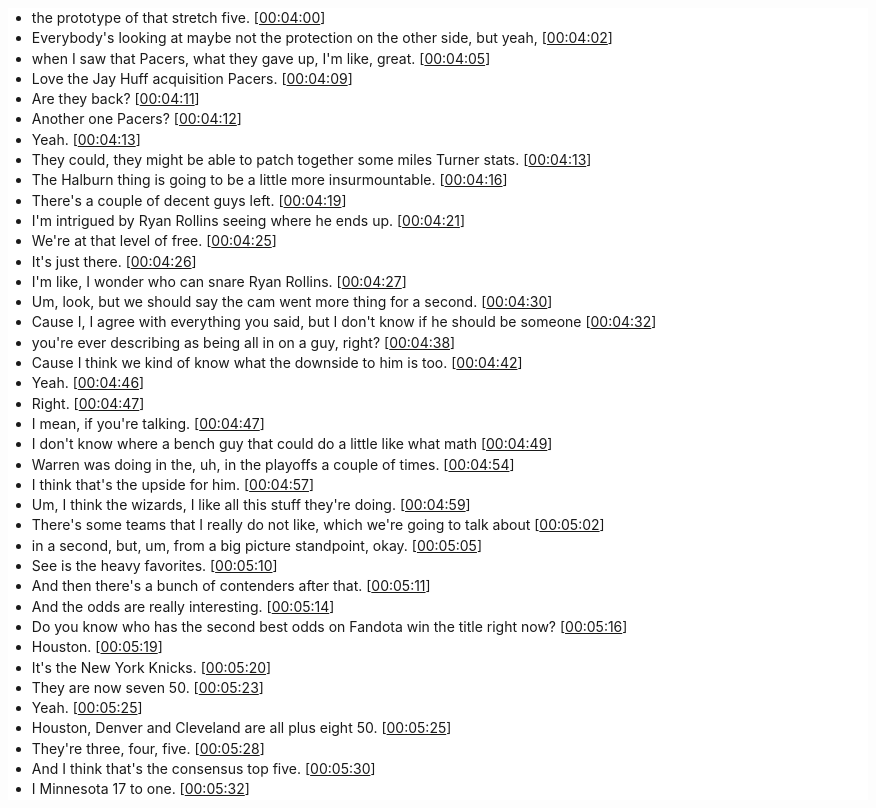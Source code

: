 *  the prototype of that stretch five. [[00:04:00](https://www.youtube.com/watch?v=oDWyBoTKo7g&t=240.84s)]
*  Everybody's looking at maybe not the protection on the other side, but yeah, [[00:04:02](https://www.youtube.com/watch?v=oDWyBoTKo7g&t=242.48000000000002s)]
*  when I saw that Pacers, what they gave up, I'm like, great. [[00:04:05](https://www.youtube.com/watch?v=oDWyBoTKo7g&t=245.68s)]
*  Love the Jay Huff acquisition Pacers. [[00:04:09](https://www.youtube.com/watch?v=oDWyBoTKo7g&t=249.08s)]
*  Are they back? [[00:04:11](https://www.youtube.com/watch?v=oDWyBoTKo7g&t=251.72s)]
*  Another one Pacers? [[00:04:12](https://www.youtube.com/watch?v=oDWyBoTKo7g&t=252.08s)]
*  Yeah. [[00:04:13](https://www.youtube.com/watch?v=oDWyBoTKo7g&t=253.52s)]
*  They could, they might be able to patch together some miles Turner stats. [[00:04:13](https://www.youtube.com/watch?v=oDWyBoTKo7g&t=253.68s)]
*  The Halburn thing is going to be a little more insurmountable. [[00:04:16](https://www.youtube.com/watch?v=oDWyBoTKo7g&t=256.52s)]
*  There's a couple of decent guys left. [[00:04:19](https://www.youtube.com/watch?v=oDWyBoTKo7g&t=259.44s)]
*  I'm intrigued by Ryan Rollins seeing where he ends up. [[00:04:21](https://www.youtube.com/watch?v=oDWyBoTKo7g&t=261.76s)]
*  We're at that level of free. [[00:04:25](https://www.youtube.com/watch?v=oDWyBoTKo7g&t=265.0s)]
*  It's just there. [[00:04:26](https://www.youtube.com/watch?v=oDWyBoTKo7g&t=266.4s)]
*  I'm like, I wonder who can snare Ryan Rollins. [[00:04:27](https://www.youtube.com/watch?v=oDWyBoTKo7g&t=267.08s)]
*  Um, look, but we should say the cam went more thing for a second. [[00:04:30](https://www.youtube.com/watch?v=oDWyBoTKo7g&t=270.04s)]
*  Cause I, I agree with everything you said, but I don't know if he should be someone [[00:04:32](https://www.youtube.com/watch?v=oDWyBoTKo7g&t=272.96s)]
*  you're ever describing as being all in on a guy, right? [[00:04:38](https://www.youtube.com/watch?v=oDWyBoTKo7g&t=278.35999999999996s)]
*  Cause I think we kind of know what the downside to him is too. [[00:04:42](https://www.youtube.com/watch?v=oDWyBoTKo7g&t=282.91999999999996s)]
*  Yeah. [[00:04:46](https://www.youtube.com/watch?v=oDWyBoTKo7g&t=286.32s)]
*  Right. [[00:04:47](https://www.youtube.com/watch?v=oDWyBoTKo7g&t=287.28s)]
*  I mean, if you're talking. [[00:04:47](https://www.youtube.com/watch?v=oDWyBoTKo7g&t=287.55999999999995s)]
*  I don't know where a bench guy that could do a little like what math [[00:04:49](https://www.youtube.com/watch?v=oDWyBoTKo7g&t=289.67999999999995s)]
*  Warren was doing in the, uh, in the playoffs a couple of times. [[00:04:54](https://www.youtube.com/watch?v=oDWyBoTKo7g&t=294.08s)]
*  I think that's the upside for him. [[00:04:57](https://www.youtube.com/watch?v=oDWyBoTKo7g&t=297.47999999999996s)]
*  Um, I think the wizards, I like all this stuff they're doing. [[00:04:59](https://www.youtube.com/watch?v=oDWyBoTKo7g&t=299.35999999999996s)]
*  There's some teams that I really do not like, which we're going to talk about [[00:05:02](https://www.youtube.com/watch?v=oDWyBoTKo7g&t=302.2s)]
*  in a second, but, um, from a big picture standpoint, okay. [[00:05:05](https://www.youtube.com/watch?v=oDWyBoTKo7g&t=305.28000000000003s)]
*  See is the heavy favorites. [[00:05:10](https://www.youtube.com/watch?v=oDWyBoTKo7g&t=310.32s)]
*  And then there's a bunch of contenders after that. [[00:05:11](https://www.youtube.com/watch?v=oDWyBoTKo7g&t=311.76s)]
*  And the odds are really interesting. [[00:05:14](https://www.youtube.com/watch?v=oDWyBoTKo7g&t=314.6s)]
*  Do you know who has the second best odds on Fandota win the title right now? [[00:05:16](https://www.youtube.com/watch?v=oDWyBoTKo7g&t=316.28000000000003s)]
*  Houston. [[00:05:19](https://www.youtube.com/watch?v=oDWyBoTKo7g&t=319.64s)]
*  It's the New York Knicks. [[00:05:20](https://www.youtube.com/watch?v=oDWyBoTKo7g&t=320.88s)]
*  They are now seven 50. [[00:05:23](https://www.youtube.com/watch?v=oDWyBoTKo7g&t=323.0s)]
*  Yeah. [[00:05:25](https://www.youtube.com/watch?v=oDWyBoTKo7g&t=325.0s)]
*  Houston, Denver and Cleveland are all plus eight 50. [[00:05:25](https://www.youtube.com/watch?v=oDWyBoTKo7g&t=325.28000000000003s)]
*  They're three, four, five. [[00:05:28](https://www.youtube.com/watch?v=oDWyBoTKo7g&t=328.12s)]
*  And I think that's the consensus top five. [[00:05:30](https://www.youtube.com/watch?v=oDWyBoTKo7g&t=330.04s)]
*  I Minnesota 17 to one. [[00:05:32](https://www.youtube.com/watch?v=oDWyBoTKo7g&t=332.56s)]
